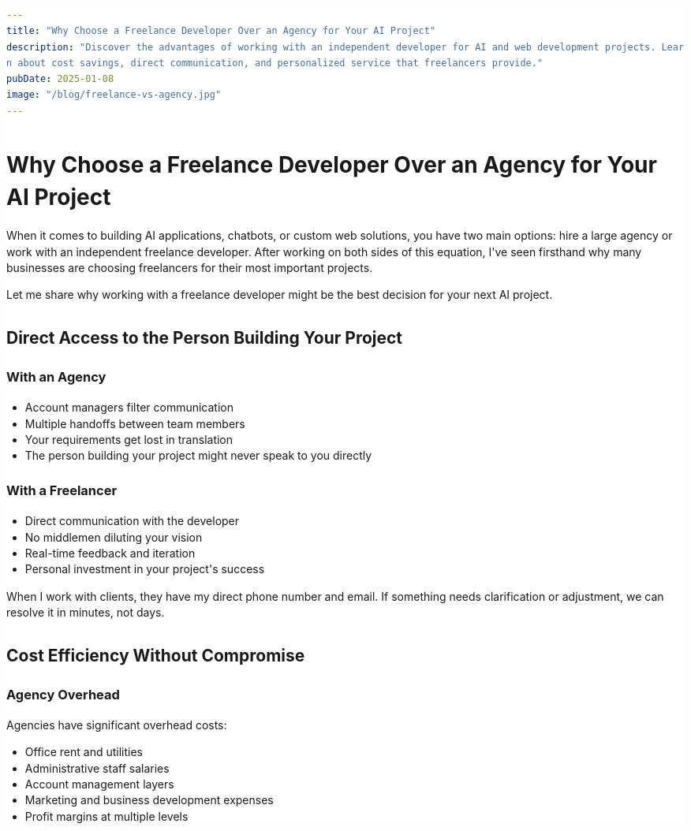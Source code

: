 ```yaml
---
title: "Why Choose a Freelance Developer Over an Agency for Your AI Project"
description: "Discover the advantages of working with an independent developer for AI and web development projects. Learn about cost savings, direct communication, and personalized service that freelancers provide."
pubDate: 2025-01-08
image: "/blog/freelance-vs-agency.jpg"
---
```


# Why Choose a Freelance Developer Over an Agency for Your AI Project

When it comes to building AI applications, chatbots, or custom web solutions, you have two main options: hire a large agency or work with an independent freelance developer. After working on both sides of this equation, I've seen firsthand why many businesses are choosing freelancers for their most important projects.

Let me share why working with a freelance developer might be the best decision for your next AI project.

## Direct Access to the Person Building Your Project

### With an Agency
- Account managers filter communication
- Multiple handoffs between team members  
- Your requirements get lost in translation
- The person building your project might never speak to you directly

### With a Freelancer
- Direct communication with the developer
- No middlemen diluting your vision
- Real-time feedback and iteration
- Personal investment in your project's success

When I work with clients, they have my direct phone number and email. If something needs clarification or adjustment, we can resolve it in minutes, not days.

## Cost Efficiency Without Compromise

### Agency Overhead
Agencies have significant overhead costs:
- Office rent and utilities
- Administrative staff salaries
- Account management layers
- Marketing and business development expenses
- Profit margins at multiple levels
